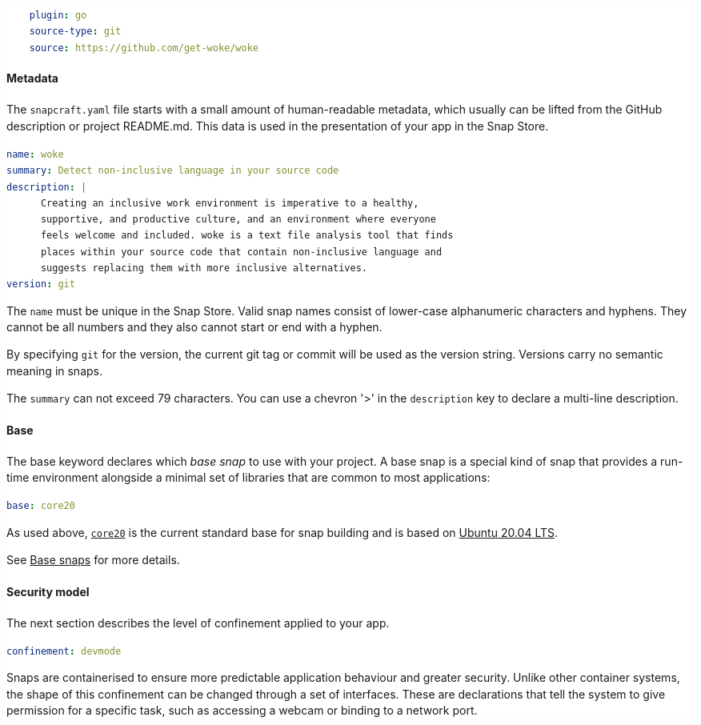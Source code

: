 ```yaml
    plugin: go
    source-type: git
    source: https://github.com/get-woke/woke
```

#### Metadata

The `snapcraft.yaml` file starts with a small amount of human-readable metadata, which usually can be lifted from the GitHub description or project README.md. This data is used in the presentation of your app in the Snap Store.

```yaml
name: woke
summary: Detect non-inclusive language in your source code
description: |
      Creating an inclusive work environment is imperative to a healthy,
      supportive, and productive culture, and an environment where everyone
      feels welcome and included. woke is a text file analysis tool that finds
      places within your source code that contain non-inclusive language and
      suggests replacing them with more inclusive alternatives.
version: git
```

The `name` must be unique in the Snap Store. Valid snap names consist of lower-case alphanumeric characters and hyphens. They cannot be all numbers and they also cannot start or end with a hyphen.

By specifying `git` for the version, the current git tag or commit will be used as the version string. Versions carry no semantic meaning in snaps.

The `summary` can not exceed 79 characters. You can use a chevron '>' in the `description` key to declare a multi-line description.

#### Base

The base keyword declares which _base snap_ to use with  your project.  A base snap is a special kind of snap that provides a run-time environment alongside a minimal set of libraries that are common to most applications:

```yaml
base: core20
```
As used above, [`core20`](https://snapcraft.io/core20) is the current standard base for snap building and is based on [Ubuntu 20.04 LTS](http://releases.ubuntu.com/20.04/).

See [Base snaps](/t/base-snaps/11198) for more details.

#### Security model

The next section describes the level of confinement applied to your app.

```yaml
confinement: devmode
```
Snaps are containerised to ensure more predictable application behaviour and greater security. Unlike other container systems, the shape of this confinement can be changed through a set of interfaces. These are declarations that tell the system to give permission for a specific task, such as accessing a webcam or binding to a network port.
